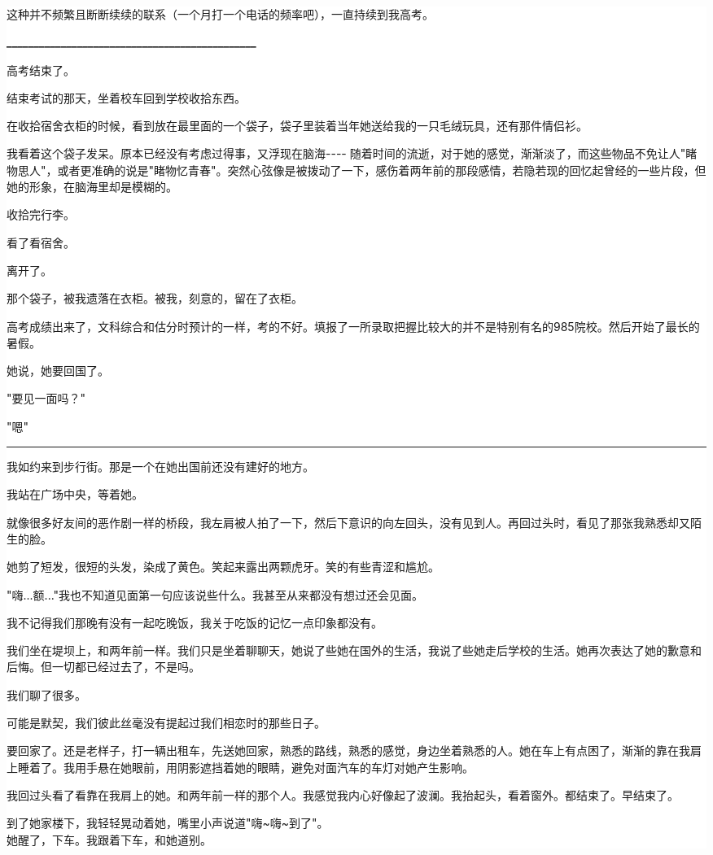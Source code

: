   
  
  
这种并不频繁且断断续续的联系（一个月打一个电话的频率吧），一直持续到我高考。  
  
  
 **______________________________________________**  
  
  
  
高考结束了。  
  
结束考试的那天，坐着校车回到学校收拾东西。  
  
在收拾宿舍衣柜的时候，看到放在最里面的一个袋子，袋子里装着当年她送给我的一只毛绒玩具，还有那件情侣衫。  
  
我看着这个袋子发呆。原本已经没有考虑过得事，又浮现在脑海----
随着时间的流逝，对于她的感觉，渐渐淡了，而这些物品不免让人"睹物思人"，或者更准确的说是"睹物忆青春"。突然心弦像是被拨动了一下，感伤着两年前的那段感情，若隐若现的回忆起曾经的一些片段，但她的形象，在脑海里却是模糊的。  
  
收拾完行李。  
  
看了看宿舍。  
  
离开了。  
  
那个袋子，被我遗落在衣柜。被我，刻意的，留在了衣柜。  
  
  
  
高考成绩出来了，文科综合和估分时预计的一样，考的不好。填报了一所录取把握比较大的并不是特别有名的985院校。然后开始了最长的暑假。  
  
  
她说，她要回国了。  
  
  
"要见一面吗？"  
  
"嗯"  
  
______________________________________________  
  
我如约来到步行街。那是一个在她出国前还没有建好的地方。  
  
我站在广场中央，等着她。  
  
就像很多好友间的恶作剧一样的桥段，我左肩被人拍了一下，然后下意识的向左回头，没有见到人。再回过头时，看见了那张我熟悉却又陌生的脸。  
  
她剪了短发，很短的头发，染成了黄色。笑起来露出两颗虎牙。笑的有些青涩和尴尬。  
  
"嗨...额..."我也不知道见面第一句应该说些什么。我甚至从来都没有想过还会见面。  
  
我不记得我们那晚有没有一起吃晚饭，我关于吃饭的记忆一点印象都没有。  
  
我们坐在堤坝上，和两年前一样。我们只是坐着聊聊天，她说了些她在国外的生活，我说了些她走后学校的生活。她再次表达了她的歉意和后悔。但一切都已经过去了，不是吗。  
  
我们聊了很多。  
  
可能是默契，我们彼此丝毫没有提起过我们相恋时的那些日子。  
  
要回家了。还是老样子，打一辆出租车，先送她回家，熟悉的路线，熟悉的感觉，身边坐着熟悉的人。她在车上有点困了，渐渐的靠在我肩上睡着了。我用手悬在她眼前，用阴影遮挡着她的眼睛，避免对面汽车的车灯对她产生影响。  
  
我回过头看了看靠在我肩上的她。和两年前一样的那个人。我感觉我内心好像起了波澜。我抬起头，看着窗外。都结束了。早结束了。  
  
到了她家楼下，我轻轻晃动着她，嘴里小声说道"嗨~嗨~到了"。  
她醒了，下车。我跟着下车，和她道别。  
  